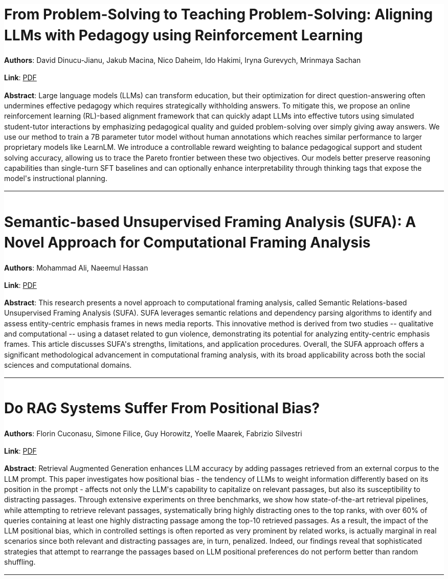 # From Problem-Solving to Teaching Problem-Solving: Aligning LLMs with Pedagogy using Reinforcement Learning 

**Authors**: David Dinucu-Jianu, Jakub Macina, Nico Daheim, Ido Hakimi, Iryna Gurevych, Mrinmaya Sachan  

**Link**: [PDF](https://arxiv.org/pdf/2505.15607)  

**Abstract**: Large language models (LLMs) can transform education, but their optimization for direct question-answering often undermines effective pedagogy which requires strategically withholding answers. To mitigate this, we propose an online reinforcement learning (RL)-based alignment framework that can quickly adapt LLMs into effective tutors using simulated student-tutor interactions by emphasizing pedagogical quality and guided problem-solving over simply giving away answers. We use our method to train a 7B parameter tutor model without human annotations which reaches similar performance to larger proprietary models like LearnLM. We introduce a controllable reward weighting to balance pedagogical support and student solving accuracy, allowing us to trace the Pareto frontier between these two objectives. Our models better preserve reasoning capabilities than single-turn SFT baselines and can optionally enhance interpretability through thinking tags that expose the model's instructional planning. 

---
# Semantic-based Unsupervised Framing Analysis (SUFA): A Novel Approach for Computational Framing Analysis 

**Authors**: Mohammad Ali, Naeemul Hassan  

**Link**: [PDF](https://arxiv.org/pdf/2505.15563)  

**Abstract**: This research presents a novel approach to computational framing analysis, called Semantic Relations-based Unsupervised Framing Analysis (SUFA). SUFA leverages semantic relations and dependency parsing algorithms to identify and assess entity-centric emphasis frames in news media reports. This innovative method is derived from two studies -- qualitative and computational -- using a dataset related to gun violence, demonstrating its potential for analyzing entity-centric emphasis frames. This article discusses SUFA's strengths, limitations, and application procedures. Overall, the SUFA approach offers a significant methodological advancement in computational framing analysis, with its broad applicability across both the social sciences and computational domains. 

---
# Do RAG Systems Suffer From Positional Bias? 

**Authors**: Florin Cuconasu, Simone Filice, Guy Horowitz, Yoelle Maarek, Fabrizio Silvestri  

**Link**: [PDF](https://arxiv.org/pdf/2505.15561)  

**Abstract**: Retrieval Augmented Generation enhances LLM accuracy by adding passages retrieved from an external corpus to the LLM prompt. This paper investigates how positional bias - the tendency of LLMs to weight information differently based on its position in the prompt - affects not only the LLM's capability to capitalize on relevant passages, but also its susceptibility to distracting passages. Through extensive experiments on three benchmarks, we show how state-of-the-art retrieval pipelines, while attempting to retrieve relevant passages, systematically bring highly distracting ones to the top ranks, with over 60% of queries containing at least one highly distracting passage among the top-10 retrieved passages. As a result, the impact of the LLM positional bias, which in controlled settings is often reported as very prominent by related works, is actually marginal in real scenarios since both relevant and distracting passages are, in turn, penalized. Indeed, our findings reveal that sophisticated strategies that attempt to rearrange the passages based on LLM positional preferences do not perform better than random shuffling. 

---